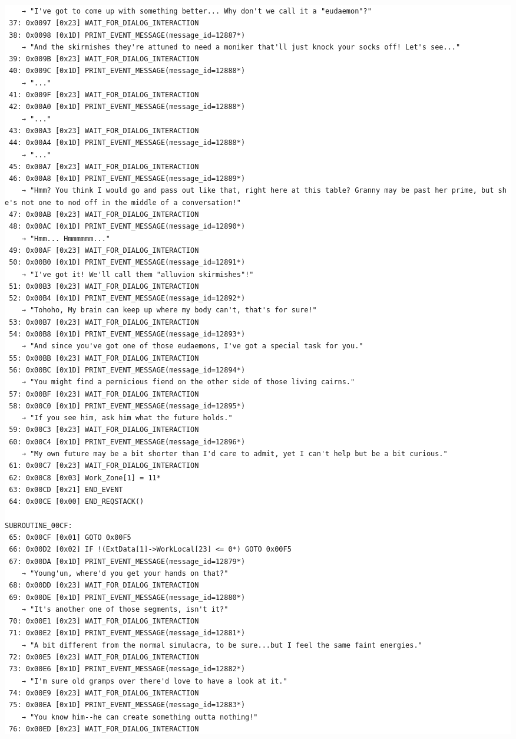 ```
    → "I've got to come up with something better... Why don't we call it a "eudaemon"?"
 37: 0x0097 [0x23] WAIT_FOR_DIALOG_INTERACTION
 38: 0x0098 [0x1D] PRINT_EVENT_MESSAGE(message_id=12887*)
    → "And the skirmishes they're attuned to need a moniker that'll just knock your socks off! Let's see..."
 39: 0x009B [0x23] WAIT_FOR_DIALOG_INTERACTION
 40: 0x009C [0x1D] PRINT_EVENT_MESSAGE(message_id=12888*)
    → "..."
 41: 0x009F [0x23] WAIT_FOR_DIALOG_INTERACTION
 42: 0x00A0 [0x1D] PRINT_EVENT_MESSAGE(message_id=12888*)
    → "..."
 43: 0x00A3 [0x23] WAIT_FOR_DIALOG_INTERACTION
 44: 0x00A4 [0x1D] PRINT_EVENT_MESSAGE(message_id=12888*)
    → "..."
 45: 0x00A7 [0x23] WAIT_FOR_DIALOG_INTERACTION
 46: 0x00A8 [0x1D] PRINT_EVENT_MESSAGE(message_id=12889*)
    → "Hmm? You think I would go and pass out like that, right here at this table? Granny may be past her prime, but she's not one to nod off in the middle of a conversation!"
 47: 0x00AB [0x23] WAIT_FOR_DIALOG_INTERACTION
 48: 0x00AC [0x1D] PRINT_EVENT_MESSAGE(message_id=12890*)
    → "Hmm... Hmmmmmm..."
 49: 0x00AF [0x23] WAIT_FOR_DIALOG_INTERACTION
 50: 0x00B0 [0x1D] PRINT_EVENT_MESSAGE(message_id=12891*)
    → "I've got it! We'll call them "alluvion skirmishes"!"
 51: 0x00B3 [0x23] WAIT_FOR_DIALOG_INTERACTION
 52: 0x00B4 [0x1D] PRINT_EVENT_MESSAGE(message_id=12892*)
    → "Tohoho, My brain can keep up where my body can't, that's for sure!"
 53: 0x00B7 [0x23] WAIT_FOR_DIALOG_INTERACTION
 54: 0x00B8 [0x1D] PRINT_EVENT_MESSAGE(message_id=12893*)
    → "And since you've got one of those eudaemons, I've got a special task for you."
 55: 0x00BB [0x23] WAIT_FOR_DIALOG_INTERACTION
 56: 0x00BC [0x1D] PRINT_EVENT_MESSAGE(message_id=12894*)
    → "You might find a pernicious fiend on the other side of those living cairns."
 57: 0x00BF [0x23] WAIT_FOR_DIALOG_INTERACTION
 58: 0x00C0 [0x1D] PRINT_EVENT_MESSAGE(message_id=12895*)
    → "If you see him, ask him what the future holds."
 59: 0x00C3 [0x23] WAIT_FOR_DIALOG_INTERACTION
 60: 0x00C4 [0x1D] PRINT_EVENT_MESSAGE(message_id=12896*)
    → "My own future may be a bit shorter than I'd care to admit, yet I can't help but be a bit curious."
 61: 0x00C7 [0x23] WAIT_FOR_DIALOG_INTERACTION
 62: 0x00C8 [0x03] Work_Zone[1] = 11*
 63: 0x00CD [0x21] END_EVENT
 64: 0x00CE [0x00] END_REQSTACK()

SUBROUTINE_00CF:
 65: 0x00CF [0x01] GOTO 0x00F5
 66: 0x00D2 [0x02] IF !(ExtData[1]->WorkLocal[23] <= 0*) GOTO 0x00F5
 67: 0x00DA [0x1D] PRINT_EVENT_MESSAGE(message_id=12879*)
    → "Young'un, where'd you get your hands on that?"
 68: 0x00DD [0x23] WAIT_FOR_DIALOG_INTERACTION
 69: 0x00DE [0x1D] PRINT_EVENT_MESSAGE(message_id=12880*)
    → "It's another one of those segments, isn't it?"
 70: 0x00E1 [0x23] WAIT_FOR_DIALOG_INTERACTION
 71: 0x00E2 [0x1D] PRINT_EVENT_MESSAGE(message_id=12881*)
    → "A bit different from the normal simulacra, to be sure...but I feel the same faint energies."
 72: 0x00E5 [0x23] WAIT_FOR_DIALOG_INTERACTION
 73: 0x00E6 [0x1D] PRINT_EVENT_MESSAGE(message_id=12882*)
    → "I'm sure old gramps over there'd love to have a look at it."
 74: 0x00E9 [0x23] WAIT_FOR_DIALOG_INTERACTION
 75: 0x00EA [0x1D] PRINT_EVENT_MESSAGE(message_id=12883*)
    → "You know him--he can create something outta nothing!"
 76: 0x00ED [0x23] WAIT_FOR_DIALOG_INTERACTION
```
